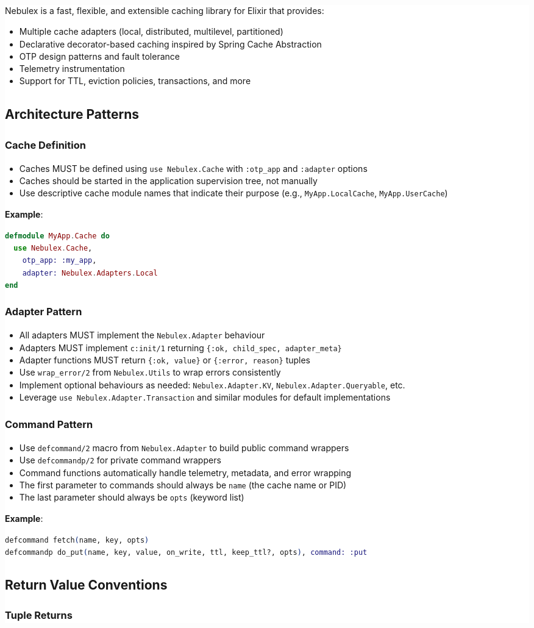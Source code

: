 Nebulex is a fast, flexible, and extensible caching library for Elixir that provides:
- Multiple cache adapters (local, distributed, multilevel, partitioned)
- Declarative decorator-based caching inspired by Spring Cache Abstraction
- OTP design patterns and fault tolerance
- Telemetry instrumentation
- Support for TTL, eviction policies, transactions, and more

## Architecture Patterns

### Cache Definition

- Caches MUST be defined using `use Nebulex.Cache` with `:otp_app` and `:adapter` options
- Caches should be started in the application supervision tree, not manually
- Use descriptive cache module names that indicate their purpose (e.g., `MyApp.LocalCache`, `MyApp.UserCache`)

**Example**:

```elixir
defmodule MyApp.Cache do
  use Nebulex.Cache,
    otp_app: :my_app,
    adapter: Nebulex.Adapters.Local
end
```

### Adapter Pattern

- All adapters MUST implement the `Nebulex.Adapter` behaviour
- Adapters MUST implement `c:init/1` returning `{:ok, child_spec, adapter_meta}`
- Adapter functions MUST return `{:ok, value}` or `{:error, reason}` tuples
- Use `wrap_error/2` from `Nebulex.Utils` to wrap errors consistently
- Implement optional behaviours as needed: `Nebulex.Adapter.KV`, `Nebulex.Adapter.Queryable`, etc.
- Leverage `use Nebulex.Adapter.Transaction` and similar modules for default implementations

### Command Pattern

- Use `defcommand/2` macro from `Nebulex.Adapter` to build public command wrappers
- Use `defcommandp/2` for private command wrappers
- Command functions automatically handle telemetry, metadata, and error wrapping
- The first parameter to commands should always be `name` (the cache name or PID)
- The last parameter should always be `opts` (keyword list)

**Example**:

```elixir
defcommand fetch(name, key, opts)
defcommandp do_put(name, key, value, on_write, ttl, keep_ttl?, opts), command: :put
```

## Return Value Conventions

### Tuple Returns
